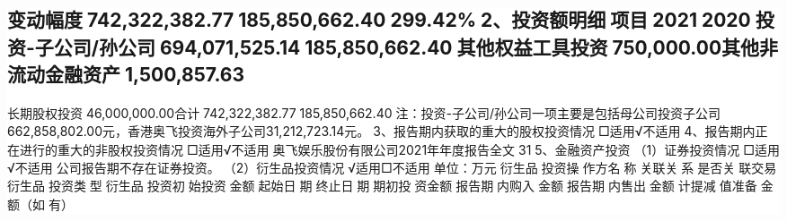 变动幅度
742,322,382.77
185,850,662.40
299.42%
2、投资额明细
项目
2021
2020
投资-子公司/孙公司
694,071,525.14
185,850,662.40
其他权益工具投资
750,000.00其他非流动金融资产
1,500,857.63
-
长期股权投资
46,000,000.00合计
742,322,382.77
185,850,662.40
注：投资-子公司/孙公司一项主要是包括母公司投资子公司662,858,802.00元，香港奥飞投资海外子公司31,212,723.14元。
3、报告期内获取的重大的股权投资情况
□适用√不适用
4、报告期内正在进行的重大的非股权投资情况
□适用√不适用
奥飞娱乐股份有限公司2021年年度报告全文
31
5、金融资产投资
（1）证券投资情况
□适用√不适用
公司报告期不存在证券投资。
（2）衍生品投资情况
√适用□不适用
单位：万元
衍生品
投资操
作方名
称
关联关
系
是否关
联交易
衍生品
投资类
型
衍生品
投资初
始投资
金额
起始日
期
终止日
期
期初投
资金额
报告期
内购入
金额
报告期
内售出
金额
计提减
值准备
金额（如
有）